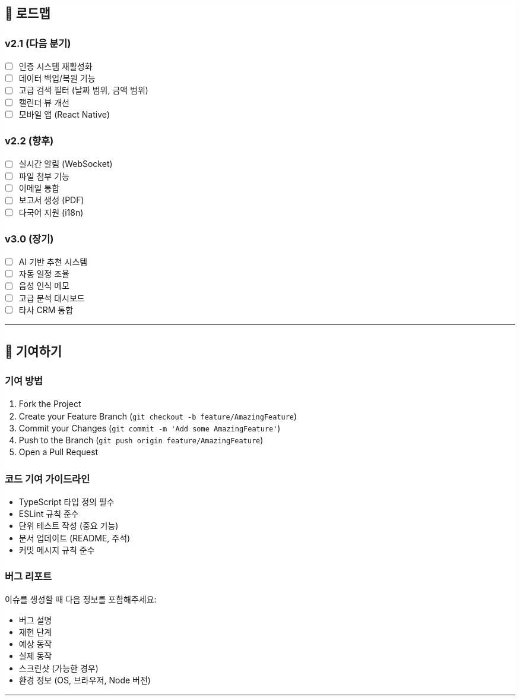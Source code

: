 ## 🔮 로드맵

### v2.1 (다음 분기)

- [ ] 인증 시스템 재활성화
- [ ] 데이터 백업/복원 기능
- [ ] 고급 검색 필터 (날짜 범위, 금액 범위)
- [ ] 캘린더 뷰 개선
- [ ] 모바일 앱 (React Native)

### v2.2 (향후)

- [ ] 실시간 알림 (WebSocket)
- [ ] 파일 첨부 기능
- [ ] 이메일 통합
- [ ] 보고서 생성 (PDF)
- [ ] 다국어 지원 (i18n)

### v3.0 (장기)

- [ ] AI 기반 추천 시스템
- [ ] 자동 일정 조율
- [ ] 음성 인식 메모
- [ ] 고급 분석 대시보드
- [ ] 타사 CRM 통합

---

## 🤝 기여하기

### 기여 방법

1. Fork the Project
2. Create your Feature Branch (`git checkout -b feature/AmazingFeature`)
3. Commit your Changes (`git commit -m 'Add some AmazingFeature'`)
4. Push to the Branch (`git push origin feature/AmazingFeature`)
5. Open a Pull Request

### 코드 기여 가이드라인

- TypeScript 타입 정의 필수
- ESLint 규칙 준수
- 단위 테스트 작성 (중요 기능)
- 문서 업데이트 (README, 주석)
- 커밋 메시지 규칙 준수

### 버그 리포트

이슈를 생성할 때 다음 정보를 포함해주세요:

- 버그 설명
- 재현 단계
- 예상 동작
- 실제 동작
- 스크린샷 (가능한 경우)
- 환경 정보 (OS, 브라우저, Node 버전)

---
